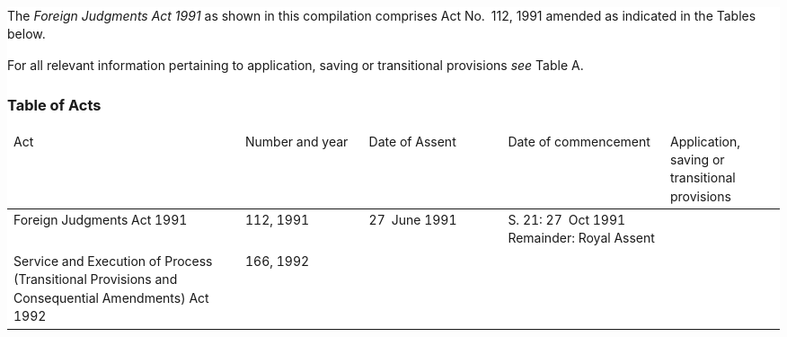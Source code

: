 The _Foreign Judgments Act 1991_ as shown in this compilation comprises Act No. 112, 1991 amended as indicated in the Tables below.

For all relevant information pertaining to application, saving or transitional provisions _see_ Table A.

### Table of Acts

<table>
<colgroup>
  <col width="30%">
  <col width="16%">
  <col width="18%">
  <col width="21%">
  <col width="0%">
  <col width="15%">
</colgroup>

<thead>
  <tr>
    <td>
      <div>Act</div>
    </td>
    <td>
      <div>Number 
and year</div>
    </td>
    <td>
      <div>Date 
of Assent</div>
    </td>
    <td colspan="2">
      <div>Date of commencement</div>
    </td>
    <td>
      <div>Application, saving or transitional provisions</div>
    </td>
  </tr>
</thead>
<tr>
  <td>
    <div>Foreign Judgments Act 1991</div>
  </td>
  <td>
    <div>112, 1991</div>
  </td>
  <td>
    <div>27 June 1991</div>
  </td>
  <td>
    <div>S. 21: 27 Oct 1991 
Remainder: Royal Assent</div>
  </td>
  <td colspan="2">
    <div></div>
  </td>
</tr>
<tr>
  <td>
    <div>Service and Execution of Process (Transitional Provisions and Consequential Amendments) Act 1992</div>
  </td>
  <td>
    <div>166, 1992</div>
  </td>